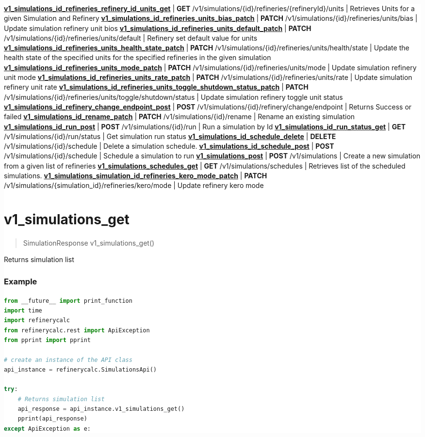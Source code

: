 [**v1_simulations_id_refineries_refinery_id_units_get**](SimulationsApi.md#v1_simulations_id_refineries_refinery_id_units_get) | **GET** /v1/simulations/{id}/refineries/{refineryId}/units | Retrieves Units for a given Simulation and Refinery
[**v1_simulations_id_refineries_units_bias_patch**](SimulationsApi.md#v1_simulations_id_refineries_units_bias_patch) | **PATCH** /v1/simulations/{id}/refineries/units/bias | Update simulation refinery unit bios
[**v1_simulations_id_refineries_units_default_patch**](SimulationsApi.md#v1_simulations_id_refineries_units_default_patch) | **PATCH** /v1/simulations/{id}/refineries/units/default | Refinery set default value for units
[**v1_simulations_id_refineries_units_health_state_patch**](SimulationsApi.md#v1_simulations_id_refineries_units_health_state_patch) | **PATCH** /v1/simulations/{id}/refineries/units/health/state | Update the health state of the specified units for the specified refineries in the given simulation
[**v1_simulations_id_refineries_units_mode_patch**](SimulationsApi.md#v1_simulations_id_refineries_units_mode_patch) | **PATCH** /v1/simulations/{id}/refineries/units/mode | Update simulation refinery unit mode
[**v1_simulations_id_refineries_units_rate_patch**](SimulationsApi.md#v1_simulations_id_refineries_units_rate_patch) | **PATCH** /v1/simulations/{id}/refineries/units/rate | Update simulation refinery unit rate
[**v1_simulations_id_refineries_units_toggle_shutdown_status_patch**](SimulationsApi.md#v1_simulations_id_refineries_units_toggle_shutdown_status_patch) | **PATCH** /v1/simulations/{id}/refineries/units/toggle/shutdown/status | Update simulation refinery toggle unit status
[**v1_simulations_id_refinery_change_endpoint_post**](SimulationsApi.md#v1_simulations_id_refinery_change_endpoint_post) | **POST** /v1/simulations/{id}/refinery/change/endpoint | Returns Success or failed
[**v1_simulations_id_rename_patch**](SimulationsApi.md#v1_simulations_id_rename_patch) | **PATCH** /v1/simulations/{id}/rename | Rename an existing simulation
[**v1_simulations_id_run_post**](SimulationsApi.md#v1_simulations_id_run_post) | **POST** /v1/simulations/{id}/run | Run a simulation by Id
[**v1_simulations_id_run_status_get**](SimulationsApi.md#v1_simulations_id_run_status_get) | **GET** /v1/simulations/{id}/run/status | Get simulation run status
[**v1_simulations_id_schedule_delete**](SimulationsApi.md#v1_simulations_id_schedule_delete) | **DELETE** /v1/simulations/{id}/schedule | Delete a simulation schedule.
[**v1_simulations_id_schedule_post**](SimulationsApi.md#v1_simulations_id_schedule_post) | **POST** /v1/simulations/{id}/schedule | Schedule a simulation to run
[**v1_simulations_post**](SimulationsApi.md#v1_simulations_post) | **POST** /v1/simulations | Create a new simulation from a given list of refineries
[**v1_simulations_schedules_get**](SimulationsApi.md#v1_simulations_schedules_get) | **GET** /v1/simulations/schedules | Retrieves list of the scheduled simulations.
[**v1_simulations_simulation_id_refineries_kero_mode_patch**](SimulationsApi.md#v1_simulations_simulation_id_refineries_kero_mode_patch) | **PATCH** /v1/simulations/{simulation_id}/refineries/kero/mode | Update refinery kero mode

# **v1_simulations_get**
> SimulationResponse v1_simulations_get()

Returns simulation list

### Example
```python
from __future__ import print_function
import time
import refinerycalc
from refinerycalc.rest import ApiException
from pprint import pprint

# create an instance of the API class
api_instance = refinerycalc.SimulationsApi()

try:
    # Returns simulation list
    api_response = api_instance.v1_simulations_get()
    pprint(api_response)
except ApiException as e:
```